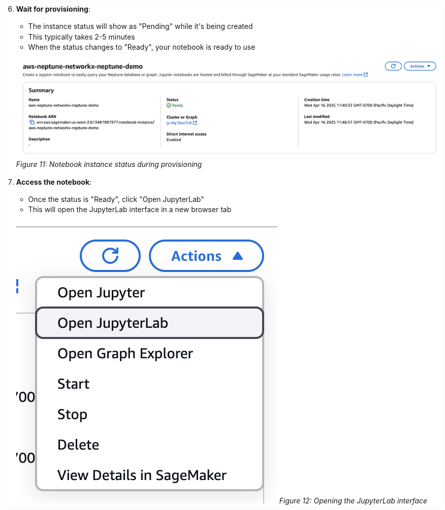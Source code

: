 6. **Wait for provisioning**:
   - The instance status will show as "Pending" while it's being created
   - This typically takes 2-5 minutes
   - When the status changes to "Ready", your notebook is ready to use

   ![Notebook Status](./img/notebook_status.png)
   *Figure 11: Notebook instance status during provisioning*

7. **Access the notebook**:
   - Once the status is "Ready", click "Open JupyterLab"
   - This will open the JupyterLab interface in a new browser tab

   ![Open JupyterLab](./img/open_jupyterlab.png)
   *Figure 12: Opening the JupyterLab interface*
